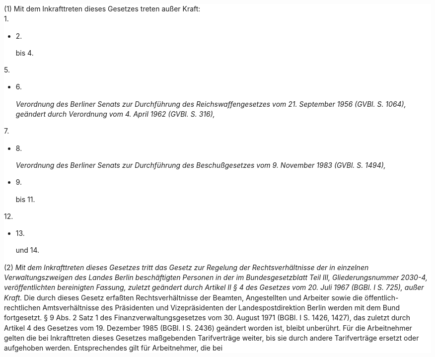 <div class="jurAbsatz">

(1) Mit dem Inkrafttreten dieses Gesetzes treten außer Kraft:  
1\.

  - 2\.
    
    <div style="">
    
    bis 4.
    
    </div>

5\.

  - 6\.
    
    <div style="">
    
    <span style="font-style:italic;">Verordnung des Berliner Senats zur
    Durchführung des Reichswaffengesetzes vom 21. September 1956 (GVBl.
    S. 1064), geändert durch Verordnung vom 4. April 1962 (GVBl. S.
    316),</span>
    
    </div>

7\.

  - 8\.
    
    <div style="">
    
    <span style="font-style:italic;">Verordnung des Berliner Senats zur
    Durchführung des Beschußgesetzes vom 9. November 1983 (GVBl. S.
    1494),</span>
    
    </div>

  - 9\.
    
    <div style="">
    
    bis 11.
    
    </div>

12\.

  - 13\.
    
    <div style="">
    
    und 14.
    
    </div>

</div>

<div class="jurAbsatz">

(2) <span style="font-style:italic;">Mit dem Inkrafttreten dieses
Gesetzes tritt das Gesetz zur Regelung der Rechtsverhältnisse der in
einzelnen Verwaltungszweigen des Landes Berlin beschäftigten Personen in
der im Bundesgesetzblatt Teil III, Gliederungsnummer 2030-4,
veröffentlichten bereinigten Fassung, zuletzt geändert durch Artikel II
§ 4 des Gesetzes vom 20. Juli 1967 (BGBl. I S. 725), außer Kraft.</span>
Die durch dieses Gesetz erfaßten Rechtsverhältnisse der Beamten,
Angestellten und Arbeiter sowie die öffentlich-rechtlichen
Amtsverhältnisse des Präsidenten und Vizepräsidenten der
Landespostdirektion Berlin werden mit dem Bund fortgesetzt. § 9 Abs. 2
Satz 1 des Finanzverwaltungsgesetzes vom 30. August 1971 (BGBl. I S.
1426, 1427), das zuletzt durch Artikel 4 des Gesetzes vom 19. Dezember
1985 (BGBl. I S. 2436) geändert worden ist, bleibt unberührt. Für die
Arbeitnehmer gelten die bei Inkrafttreten dieses Gesetzes maßgebenden
Tarifverträge weiter, bis sie durch andere Tarifverträge ersetzt oder
aufgehoben werden. Entsprechendes gilt für Arbeitnehmer, die bei
